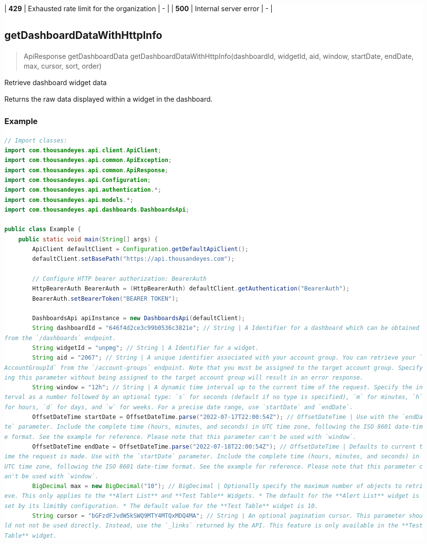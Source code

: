 | **429** | Exhausted rate limit for the organization |  -  |
| **500** | Internal server error |  -  |

## getDashboardDataWithHttpInfo

> ApiResponse<GetDashboardData200Response> getDashboardData getDashboardDataWithHttpInfo(dashboardId, widgetId, aid, window, startDate, endDate, max, cursor, sort, order)

Retrieve dashboard widget data

Returns the raw data displayed within a widget in the dashboard. 

### Example

```java
// Import classes:
import com.thousandeyes.api.client.ApiClient;
import com.thousandeyes.api.common.ApiException;
import com.thousandeyes.api.common.ApiResponse;
import com.thousandeyes.api.Configuration;
import com.thousandeyes.api.authentication.*;
import com.thousandeyes.api.models.*;
import com.thousandeyes.api.dashboards.DashboardsApi;

public class Example {
    public static void main(String[] args) {
        ApiClient defaultClient = Configuration.getDefaultApiClient();
        defaultClient.setBasePath("https://api.thousandeyes.com");
        
        // Configure HTTP bearer authorization: BearerAuth
        HttpBearerAuth BearerAuth = (HttpBearerAuth) defaultClient.getAuthentication("BearerAuth");
        BearerAuth.setBearerToken("BEARER TOKEN");

        DashboardsApi apiInstance = new DashboardsApi(defaultClient);
        String dashboardId = "646f4d2ce3c99b0536c3821e"; // String | A Identifier for a dashboard which can be obtained from the `/dashboards` endpoint.
        String widgetId = "unpmg"; // String | A Identifier for a widget.
        String aid = "2067"; // String | A unique identifier associated with your account group. You can retrieve your `AccountGroupId` from the `/account-groups` endpoint. Note that you must be assigned to the target account group. Specifying this parameter without being assigned to the target account group will result in an error response.
        String window = "12h"; // String | A dynamic time interval up to the current time of the request. Specify the interval as a number followed by an optional type: `s` for seconds (default if no type is specified), `m` for minutes, `h` for hours, `d` for days, and `w` for weeks. For a precise date range, use `startDate` and `endDate`.
        OffsetDateTime startDate = OffsetDateTime.parse("2022-07-17T22:00:54Z"); // OffsetDateTime | Use with the `endDate` parameter. Include the complete time (hours, minutes, and seconds) in UTC time zone, following the ISO 8601 date-time format. See the example for reference. Please note that this parameter can't be used with `window`.
        OffsetDateTime endDate = OffsetDateTime.parse("2022-07-18T22:00:54Z"); // OffsetDateTime | Defaults to current time the request is made. Use with the `startDate` parameter. Include the complete time (hours, minutes, and seconds) in UTC time zone, following the ISO 8601 date-time format. See the example for reference. Please note that this parameter can't be used with `window`.
        BigDecimal max = new BigDecimal("10"); // BigDecimal | Optionally specify the maximum number of objects to retrieve. This only applies to the **Alert List** and **Test Table** Widgets. * The default for the **Alert List** widget is set by its limitBy configuration. * The default value for the **Test Table** widget is 10.
        String cursor = "bGFzdFJvdW5kSWQ9MTY4MTQxMDQ4MA"; // String | An optional pagination cursor. This parameter should not not be used directly. Instead, use the `_links` returned by the API. This feature is only available in the **Test Table** widget.
```